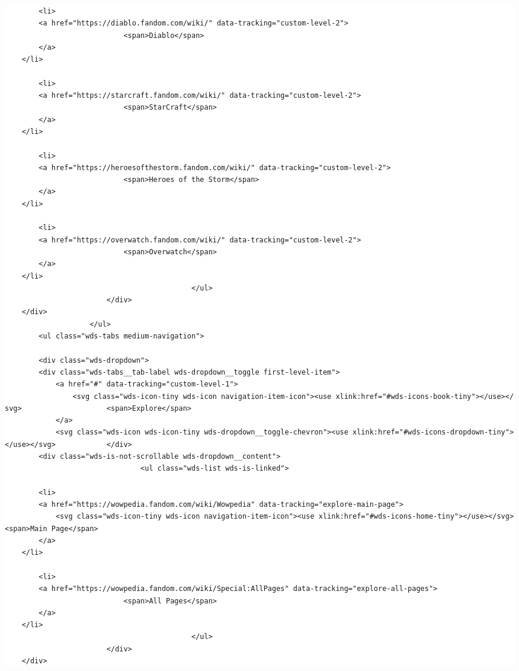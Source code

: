 			<li>
			<a href="https://diablo.fandom.com/wiki/" data-tracking="custom-level-2">
								<span>Diablo</span>
			</a>
		</li>
														
			<li>
			<a href="https://starcraft.fandom.com/wiki/" data-tracking="custom-level-2">
								<span>StarCraft</span>
			</a>
		</li>
														
			<li>
			<a href="https://heroesofthestorm.fandom.com/wiki/" data-tracking="custom-level-2">
								<span>Heroes of the Storm</span>
			</a>
		</li>
														
			<li>
			<a href="https://overwatch.fandom.com/wiki/" data-tracking="custom-level-2">
								<span>Overwatch</span>
			</a>
		</li>
												</ul>
							</div>
		</div>
						</ul>
			<ul class="wds-tabs medium-navigation">
							
			<div class="wds-dropdown">
			<div class="wds-tabs__tab-label wds-dropdown__toggle first-level-item">
				<a href="#" data-tracking="custom-level-1">
					<svg class="wds-icon-tiny wds-icon navigation-item-icon"><use xlink:href="#wds-icons-book-tiny"></use></svg>					<span>Explore</span>
				</a>
				<svg class="wds-icon wds-icon-tiny wds-dropdown__toggle-chevron"><use xlink:href="#wds-icons-dropdown-tiny"></use></svg>			</div>
			<div class="wds-is-not-scrollable wds-dropdown__content">
									<ul class="wds-list wds-is-linked">
													
			<li>
			<a href="https://wowpedia.fandom.com/wiki/Wowpedia" data-tracking="explore-main-page">
				<svg class="wds-icon-tiny wds-icon navigation-item-icon"><use xlink:href="#wds-icons-home-tiny"></use></svg>				<span>Main Page</span>
			</a>
		</li>
														
			<li>
			<a href="https://wowpedia.fandom.com/wiki/Special:AllPages" data-tracking="explore-all-pages">
								<span>All Pages</span>
			</a>
		</li>
												</ul>
							</div>
		</div>
								